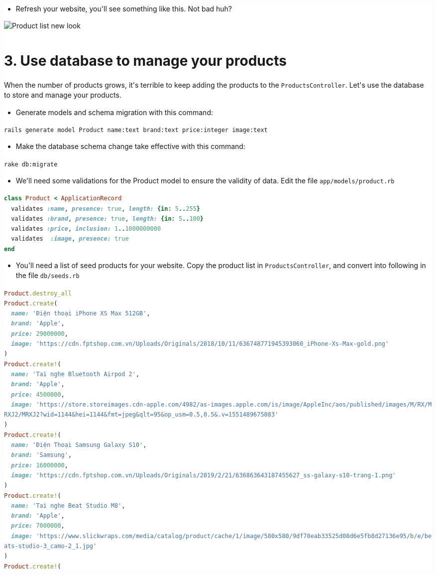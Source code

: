 - Refresh your website, you'll see something like this. Not bad huh?

![Product list new look](./guides/2-new-look.png)



# 3. Use database to manage your products

When the number of products grows, it's terrible to keep adding the products to the `ProductsController`. Let's use the database to store and manage your products.

- Generate models and schema migration with this command:

```bash
rails generate model Product name:text brand:text price:integer image:text
```

- Make the database schema change take effective with this command:

```bash
rake db:migrate
```

- We'll need some validations for the Product model to ensure the validity of data. Edit the file `app/models/product.rb`

```ruby
class Product < ApplicationRecord
  validates :name, presence: true, length: {in: 5..255}
  validates :brand, presence: true, length: {in: 5..100}
  validates :price, inclusion: 1..1000000000
  validates  :image, presence: true
end
```

- You'll need a list of seed products for your website. Copy the product list in `ProductsController`, and convert into following in the file `db/seeds.rb`

```ruby
Product.destroy_all
Product.create(
  name: 'Điện thoại iPhone XS Max 512GB',
  brand: 'Apple',
  price: 29000000,
  image: 'https://cdn.fptshop.com.vn/Uploads/Originals/2018/10/11/636748771945393060_iPhone-Xs-Max-gold.png'
)
Product.create!(
  name: 'Tai nghe Bluetooth Airpod 2',
  brand: 'Apple',
  price: 4500000,
  image: 'https://store.storeimages.cdn-apple.com/4982/as-images.apple.com/is/image/AppleInc/aos/published/images/M/RX/MRXJ2/MRXJ2?wid=1144&hei=1144&fmt=jpeg&qlt=95&op_usm=0.5,0.5&.v=1551489675083'
)
Product.create!(
  name: 'Điện Thoại Samsung Galaxy S10',
  brand: 'Samsung',
  price: 16000000,
  image: 'https://cdn.fptshop.com.vn/Uploads/Originals/2019/2/21/636863643187455627_ss-galaxy-s10-trang-1.png'
)
Product.create!(
  name: 'Tai nghe Beat Studio M8',
  brand: 'Apple',
  price: 7000000,
  image: 'https://www.slickwraps.com/media/catalog/product/cache/1/image/580x580/9df78eab33525d08d6e5fb8d27136e95/b/e/beats-studio-3_camo-2_1.jpg'
)
Product.create!(
```